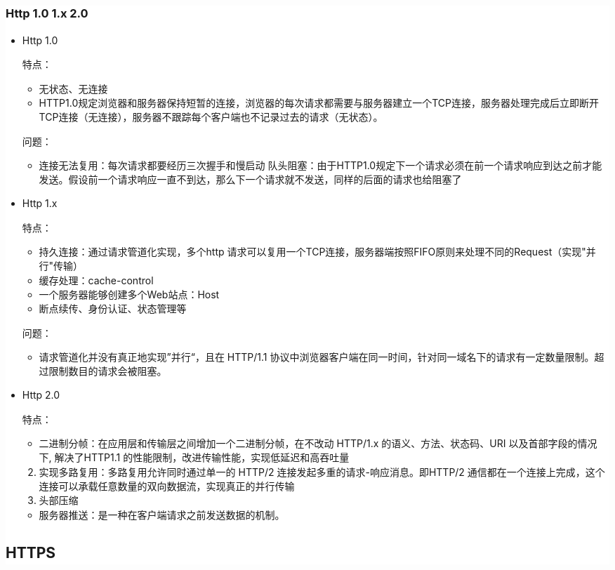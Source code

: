 ### Http 1.0 1.x 2.0

* Http 1.0

  特点：

  * 无状态、无连接
  * HTTP1.0规定浏览器和服务器保持短暂的连接，浏览器的每次请求都需要与服务器建立一个TCP连接，服务器处理完成后立即断开TCP连接（无连接），服务器不跟踪每个客户端也不记录过去的请求（无状态）。

  问题：

  * 连接无法复用：每次请求都要经历三次握手和慢启动
    队头阻塞：由于HTTP1.0规定下一个请求必须在前一个请求响应到达之前才能发送。假设前一个请求响应一直不到达，那么下一个请求就不发送，同样的后面的请求也给阻塞了

* Http 1.x

  特点：

  * 持久连接：通过请求管道化实现，多个http 请求可以复用一个TCP连接，服务器端按照FIFO原则来处理不同的Request（实现"并行"传输）
  * 缓存处理：cache-control
  * 一个服务器能够创建多个Web站点：Host
  * 断点续传、身份认证、状态管理等

  问题：

  * 请求管道化并没有真正地实现”并行“，且在 HTTP/1.1 协议中浏览器客户端在同一时间，针对同一域名下的请求有一定数量限制。超过限制数目的请求会被阻塞。

* Http 2.0

  特点：

  * 二进制分帧：在应用层和传输层之间增加一个二进制分帧，在不改动 HTTP/1.x 的语义、方法、状态码、URI 以及首部字段的情况下, 解决了HTTP1.1 的性能限制，改进传输性能，实现低延迟和高吞吐量
  2. 实现多路复用：多路复用允许同时通过单一的 HTTP/2 连接发起多重的请求-响应消息。即HTTP/2 通信都在一个连接上完成，这个连接可以承载任意数量的双向数据流，实现真正的并行传输
  3. 头部压缩
  * 服务器推送：是一种在客户端请求之前发送数据的机制。



## HTTPS
